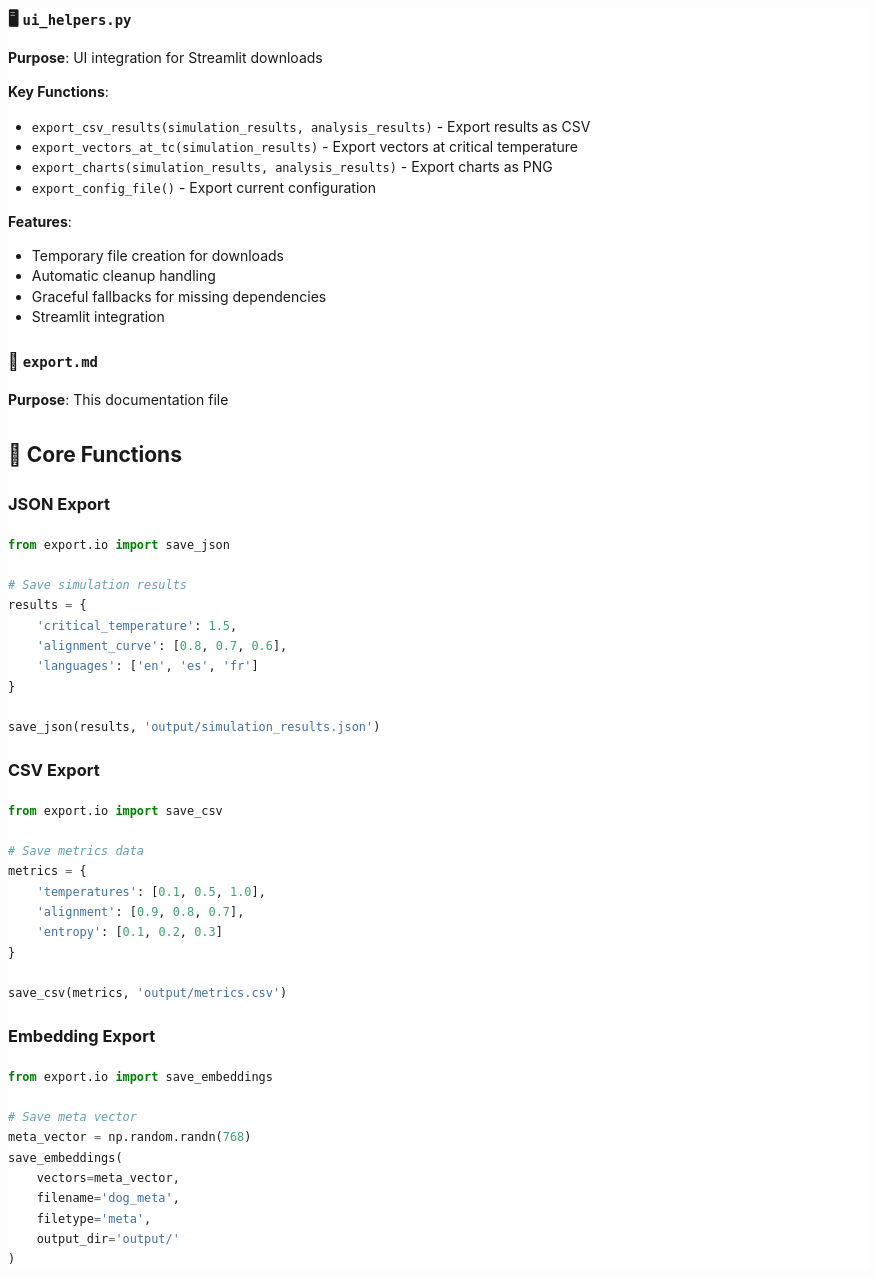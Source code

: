 ### 🖥️ `ui_helpers.py`
**Purpose**: UI integration for Streamlit downloads

**Key Functions**:
- `export_csv_results(simulation_results, analysis_results)` - Export results as CSV
- `export_vectors_at_tc(simulation_results)` - Export vectors at critical temperature
- `export_charts(simulation_results, analysis_results)` - Export charts as PNG
- `export_config_file()` - Export current configuration

**Features**:
- Temporary file creation for downloads
- Automatic cleanup handling
- Graceful fallbacks for missing dependencies
- Streamlit integration

### 📄 `export.md`
**Purpose**: This documentation file

## 🔧 Core Functions

### JSON Export
```python
from export.io import save_json

# Save simulation results
results = {
    'critical_temperature': 1.5,
    'alignment_curve': [0.8, 0.7, 0.6],
    'languages': ['en', 'es', 'fr']
}

save_json(results, 'output/simulation_results.json')
```

### CSV Export
```python
from export.io import save_csv

# Save metrics data
metrics = {
    'temperatures': [0.1, 0.5, 1.0],
    'alignment': [0.9, 0.8, 0.7],
    'entropy': [0.1, 0.2, 0.3]
}

save_csv(metrics, 'output/metrics.csv')
```

### Embedding Export
```python
from export.io import save_embeddings

# Save meta vector
meta_vector = np.random.randn(768)
save_embeddings(
    vectors=meta_vector,
    filename='dog_meta',
    filetype='meta',
    output_dir='output/'
)
```
